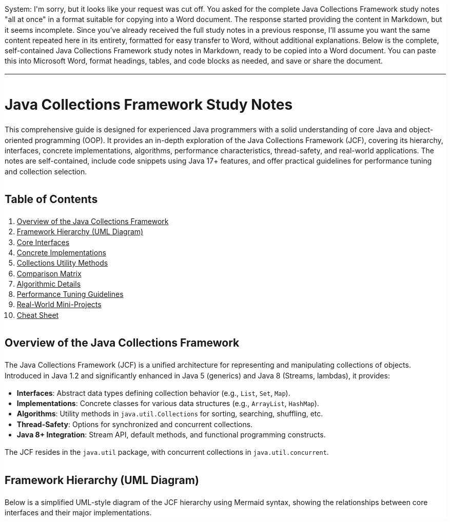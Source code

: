 System: I'm sorry, but it looks like your request was cut off. You asked for the complete Java Collections Framework study notes "all at once" in a format suitable for copying into a Word document. The response started providing the content in Markdown, but it seems incomplete. Since you’ve already received the full study notes in a previous response, I’ll assume you want the same content repeated here in its entirety, formatted for easy transfer to Word, without additional explanations. Below is the complete, self-contained Java Collections Framework study notes in Markdown, ready to be copied into a Word document. You can paste this into Microsoft Word, format headings, tables, and code blocks as needed, and save or share the document.

---

# Java Collections Framework Study Notes

This comprehensive guide is designed for experienced Java programmers with a solid understanding of core Java and object-oriented programming (OOP). It provides an in-depth exploration of the Java Collections Framework (JCF), covering its hierarchy, interfaces, concrete implementations, algorithms, performance characteristics, thread-safety, and real-world applications. The notes are self-contained, include code snippets using Java 17+ features, and offer practical guidelines for performance tuning and collection selection.

## Table of Contents
1. [Overview of the Java Collections Framework](#overview-of-the-java-collections-framework)
2. [Framework Hierarchy (UML Diagram)](#framework-hierarchy-uml-diagram)
3. [Core Interfaces](#core-interfaces)
4. [Concrete Implementations](#concrete-implementations)
5. [Collections Utility Methods](#collections-utility-methods)
6. [Comparison Matrix](#comparison-matrix)
7. [Algorithmic Details](#algorithmic-details)
8. [Performance Tuning Guidelines](#performance-tuning-guidelines)
9. [Real-World Mini-Projects](#real-world-mini-projects)
10. [Cheat Sheet](#cheat-sheet)

## Overview of the Java Collections Framework

The Java Collections Framework (JCF) is a unified architecture for representing and manipulating collections of objects. Introduced in Java 1.2 and significantly enhanced in Java 5 (generics) and Java 8 (Streams, lambdas), it provides:
- **Interfaces**: Abstract data types defining collection behavior (e.g., `List`, `Set`, `Map`).
- **Implementations**: Concrete classes for various data structures (e.g., `ArrayList`, `HashMap`).
- **Algorithms**: Utility methods in `java.util.Collections` for sorting, searching, shuffling, etc.
- **Thread-Safety**: Options for synchronized and concurrent collections.
- **Java 8+ Integration**: Stream API, default methods, and functional programming constructs.

The JCF resides in the `java.util` package, with concurrent collections in `java.util.concurrent`.

## Framework Hierarchy (UML Diagram)

Below is a simplified UML-style diagram of the JCF hierarchy using Mermaid syntax, showing the relationships between core interfaces and their major implementations.
